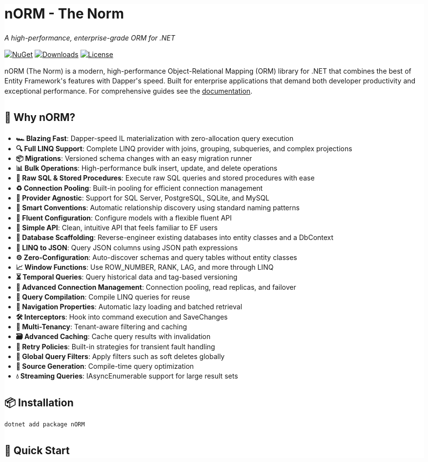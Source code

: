 # nORM - The Norm
*A high-performance, enterprise-grade ORM for .NET*

[![NuGet](https://img.shields.io/nuget/v/nORM.svg)](https://www.nuget.org/packages/nORM/)
[![Downloads](https://img.shields.io/nuget/dt/nORM.svg)](https://www.nuget.org/packages/nORM/)
[![License](https://img.shields.io/badge/license-MIT-blue.svg)](LICENSE)

nORM (The Norm) is a modern, high-performance Object-Relational Mapping (ORM) library for .NET that combines the best of Entity Framework's features with Dapper's speed. Built for enterprise applications that demand both developer productivity and exceptional performance.
For comprehensive guides see the [documentation](docs/index.md).

## 🚀 Why nORM?

- **🏎️ Blazing Fast**: Dapper-speed IL materialization with zero-allocation query execution
- **🔍 Full LINQ Support**: Complete LINQ provider with joins, grouping, subqueries, and complex projections
- **📦 Migrations**: Versioned schema changes with an easy migration runner
- **📊 Bulk Operations**: High-performance bulk insert, update, and delete operations
- **📄 Raw SQL & Stored Procedures**: Execute raw SQL queries and stored procedures with ease
- **♻️ Connection Pooling**: Built-in pooling for efficient connection management
- **🔧 Provider Agnostic**: Support for SQL Server, PostgreSQL, SQLite, and MySQL
- **🔗 Smart Conventions**: Automatic relationship discovery using standard naming patterns
- **🧩 Fluent Configuration**: Configure models with a flexible fluent API
- **🎯 Simple API**: Clean, intuitive API that feels familiar to EF users
- **🔨 Database Scaffolding**: Reverse-engineer existing databases into entity classes and a DbContext
- **📄 LINQ to JSON**: Query JSON columns using JSON path expressions
- **⚙️ Zero-Configuration**: Auto-discover schemas and query tables without entity classes
- **📈 Window Functions**: Use ROW_NUMBER, RANK, LAG, and more through LINQ
- **⏳ Temporal Queries**: Query historical data and tag-based versioning
- **🔌 Advanced Connection Management**: Connection pooling, read replicas, and failover
- **🧠 Query Compilation**: Compile LINQ queries for reuse
- **🔗 Navigation Properties**: Automatic lazy loading and batched retrieval
- **🛠️ Interceptors**: Hook into command execution and SaveChanges
- **🏢 Multi-Tenancy**: Tenant-aware filtering and caching
- **🗃️ Advanced Caching**: Cache query results with invalidation
- **🔁 Retry Policies**: Built-in strategies for transient fault handling
- **🚫 Global Query Filters**: Apply filters such as soft deletes globally
- **🧩 Source Generation**: Compile-time query optimization
- **💧 Streaming Queries**: IAsyncEnumerable support for large result sets

## 📦 Installation

```bash
dotnet add package nORM
```

## 🎯 Quick Start
